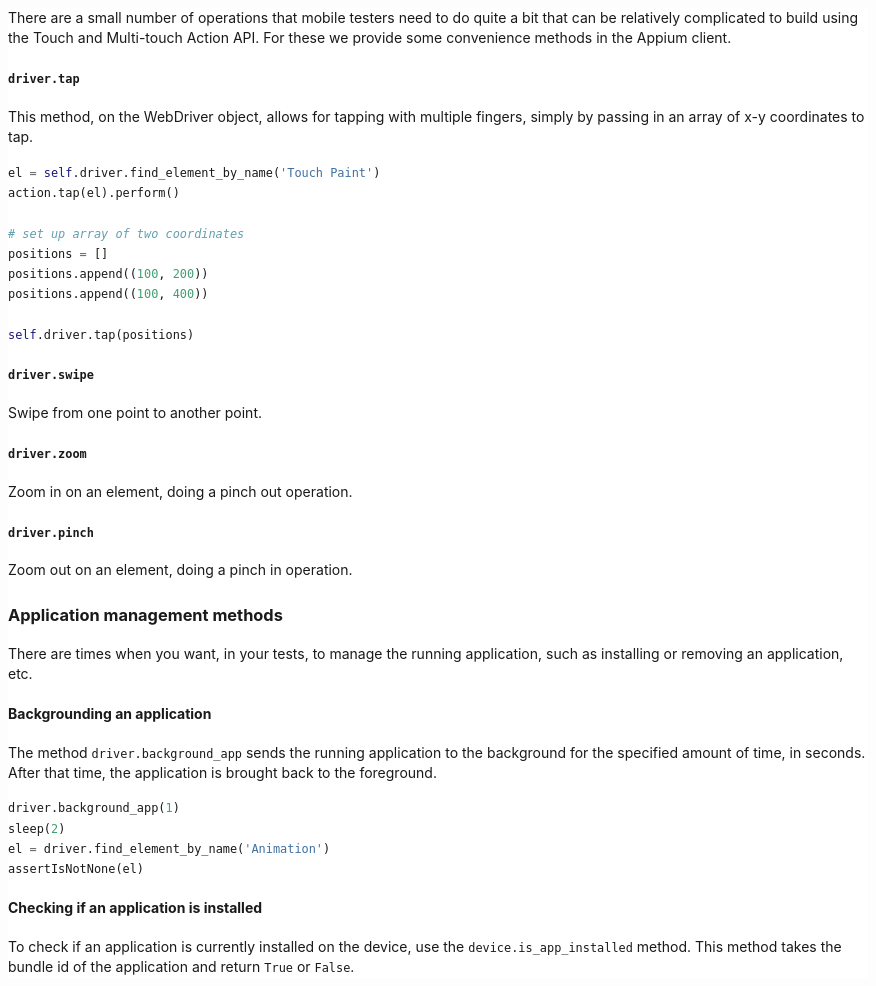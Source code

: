There are a small number of operations that mobile testers need to do quite a bit that can be relatively complicated to build using the Touch and Multi-touch Action API.  For these we provide some convenience methods in the Appium client.

#### `driver.tap`

This method, on the WebDriver object, allows for tapping with multiple fingers, simply by passing in an array of x-y coordinates to tap.

```python
el = self.driver.find_element_by_name('Touch Paint')
action.tap(el).perform()

# set up array of two coordinates
positions = []
positions.append((100, 200))
positions.append((100, 400))

self.driver.tap(positions)
```

#### `driver.swipe`

Swipe from one point to another point.

#### `driver.zoom`

Zoom in on an element, doing a pinch out operation.

#### `driver.pinch`

Zoom out on an element, doing a pinch in operation.



### Application management methods

There are times when you want, in your tests, to manage the running application,
such as installing or removing an application, etc.


#### Backgrounding an application

The method `driver.background_app` sends the running application to the background
for the specified amount of time, in seconds. After that time, the application is
brought back to the foreground.

```python
driver.background_app(1)
sleep(2)
el = driver.find_element_by_name('Animation')
assertIsNotNone(el)
```


#### Checking if an application is installed

To check if an application is currently installed on the device, use the `device.is_app_installed`
method. This method takes the bundle id of the application and return `True` or
`False`.
